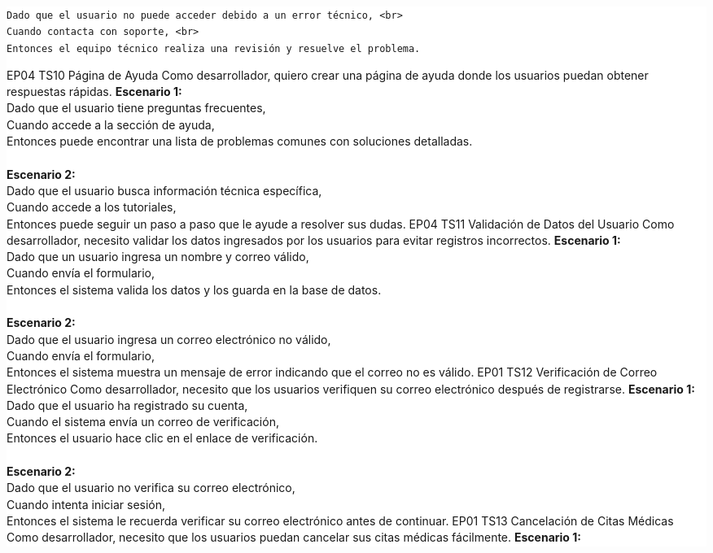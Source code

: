     Dado que el usuario no puede acceder debido a un error técnico, <br>
    Cuando contacta con soporte, <br>
    Entonces el equipo técnico realiza una revisión y resuelve el problema.
  </td>
  <td>EP04</td>
</tr>
<tr>
  <td>TS10</td>
  <td>Página de Ayuda</td>
  <td>Como desarrollador, quiero crear una página de ayuda donde los usuarios puedan obtener respuestas rápidas.</td>
  <td>
    <strong>Escenario 1:</strong> <br>
    Dado que el usuario tiene preguntas frecuentes, <br>
    Cuando accede a la sección de ayuda, <br>
    Entonces puede encontrar una lista de problemas comunes con soluciones detalladas. <br><br>
    <strong>Escenario 2:</strong> <br>
    Dado que el usuario busca información técnica específica, <br>
    Cuando accede a los tutoriales, <br>
    Entonces puede seguir un paso a paso que le ayude a resolver sus dudas.
  </td>
  <td>EP04</td>
</tr>
<tr>
  <td>TS11</td>
  <td>Validación de Datos del Usuario</td>
  <td>Como desarrollador, necesito validar los datos ingresados por los usuarios para evitar registros incorrectos.</td>
  <td>
    <strong>Escenario 1:</strong> <br>
    Dado que un usuario ingresa un nombre y correo válido, <br>
    Cuando envía el formulario, <br>
    Entonces el sistema valida los datos y los guarda en la base de datos. <br><br>
    <strong>Escenario 2:</strong> <br>
    Dado que el usuario ingresa un correo electrónico no válido, <br>
    Cuando envía el formulario, <br>
    Entonces el sistema muestra un mensaje de error indicando que el correo no es válido.
  </td>
  <td>EP01</td>
</tr>
<tr>
  <td>TS12</td>
  <td>Verificación de Correo Electrónico</td>
  <td>Como desarrollador, necesito que los usuarios verifiquen su correo electrónico después de registrarse.</td>
  <td>
    <strong>Escenario 1:</strong> <br>
    Dado que el usuario ha registrado su cuenta, <br>
    Cuando el sistema envía un correo de verificación, <br>
    Entonces el usuario hace clic en el enlace de verificación. <br><br>
    <strong>Escenario 2:</strong> <br>
    Dado que el usuario no verifica su correo electrónico, <br>
    Cuando intenta iniciar sesión, <br>
    Entonces el sistema le recuerda verificar su correo electrónico antes de continuar.
  </td>
  <td>EP01</td>
</tr>
<tr>
  <td>TS13</td>
  <td>Cancelación de Citas Médicas</td>
  <td>Como desarrollador, necesito que los usuarios puedan cancelar sus citas médicas fácilmente.</td>
  <td>
    <strong>Escenario 1:</strong> <br>